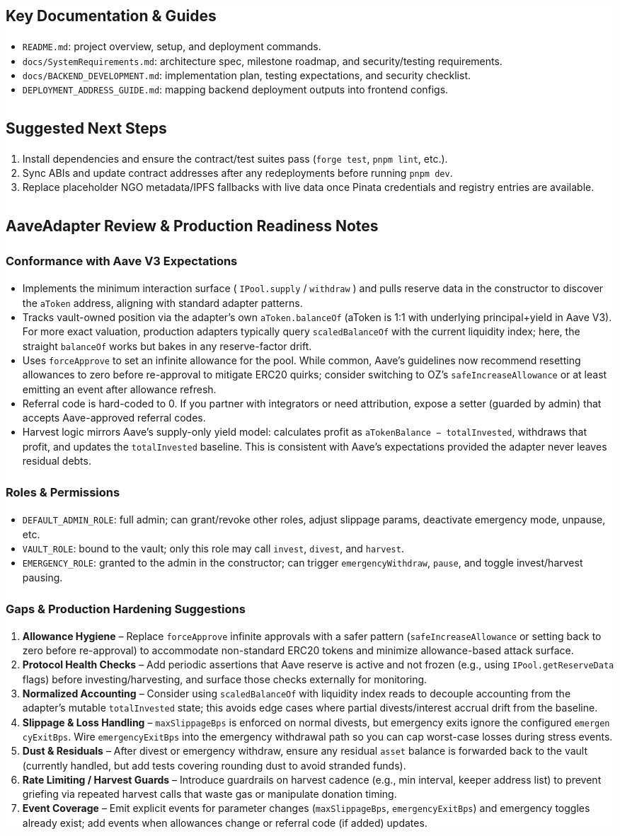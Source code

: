## Key Documentation & Guides
- `README.md`: project overview, setup, and deployment commands.
- `docs/SystemRequirements.md`: architecture spec, milestone roadmap, and security/testing requirements.
- `docs/BACKEND_DEVELOPMENT.md`: implementation plan, testing expectations, and security checklist.
- `DEPLOYMENT_ADDRESS_GUIDE.md`: mapping backend deployment outputs into frontend configs.

## Suggested Next Steps
1. Install dependencies and ensure the contract/test suites pass (`forge test`, `pnpm lint`, etc.).
2. Sync ABIs and update contract addresses after any redeployments before running `pnpm dev`.
3. Replace placeholder NGO metadata/IPFS fallbacks with live data once Pinata credentials and registry entries are available.

## AaveAdapter Review & Production Readiness Notes

### Conformance with Aave V3 Expectations
- Implements the minimum interaction surface ( `IPool.supply` / `withdraw` ) and pulls reserve data in the constructor to discover the `aToken` address, aligning with standard adapter patterns.
- Tracks vault-owned position via the adapter’s own `aToken.balanceOf` (aToken is 1:1 with underlying principal+yield in Aave V3). For more exact valuation, production adapters typically query `scaledBalanceOf` with the current liquidity index; here, the straight `balanceOf` works but bakes in any reserve-factor drift.
- Uses `forceApprove` to set an infinite allowance for the pool. While common, Aave’s guidelines now recommend resetting allowances to zero before re-approval to mitigate ERC20 quirks; consider switching to OZ’s `safeIncreaseAllowance` or at least emitting an event after allowance refresh.
- Referral code is hard-coded to 0. If you partner with integrators or need attribution, expose a setter (guarded by admin) that accepts Aave-approved referral codes.
- Harvest logic mirrors Aave’s supply-only yield model: calculates profit as `aTokenBalance − totalInvested`, withdraws that profit, and updates the `totalInvested` baseline. This is consistent with Aave’s expectations provided the adapter never leaves residual debts.

### Roles & Permissions
- `DEFAULT_ADMIN_ROLE`: full admin; can grant/revoke other roles, adjust slippage params, deactivate emergency mode, unpause, etc.
- `VAULT_ROLE`: bound to the vault; only this role may call `invest`, `divest`, and `harvest`.
- `EMERGENCY_ROLE`: granted to the admin in the constructor; can trigger `emergencyWithdraw`, `pause`, and toggle invest/harvest pausing.

### Gaps & Production Hardening Suggestions
1. **Allowance Hygiene** – Replace `forceApprove` infinite approvals with a safer pattern (`safeIncreaseAllowance` or setting back to zero before re-approval) to accommodate non-standard ERC20 tokens and minimize allowance-based attack surface.
2. **Protocol Health Checks** – Add periodic assertions that Aave reserve is active and not frozen (e.g., using `IPool.getReserveData` flags) before investing/harvesting, and surface those checks externally for monitoring.
3. **Normalized Accounting** – Consider using `scaledBalanceOf` with liquidity index reads to decouple accounting from the adapter’s mutable `totalInvested` state; this avoids edge cases where partial divests/interest accrual drift from the baseline.
4. **Slippage & Loss Handling** – `maxSlippageBps` is enforced on normal divests, but emergency exits ignore the configured `emergencyExitBps`. Wire `emergencyExitBps` into the emergency withdrawal path so you can cap worst-case losses during stress events.
5. **Dust & Residuals** – After divest or emergency withdraw, ensure any residual `asset` balance is forwarded back to the vault (currently handled, but add tests covering rounding dust to avoid stranded funds).
6. **Rate Limiting / Harvest Guards** – Introduce guardrails on harvest cadence (e.g., min interval, keeper address list) to prevent griefing via repeated harvest calls that waste gas or manipulate donation timing.
7. **Event Coverage** – Emit explicit events for parameter changes (`maxSlippageBps`, `emergencyExitBps`) and emergency toggles already exist; add events when allowances change or referral code (if added) updates.